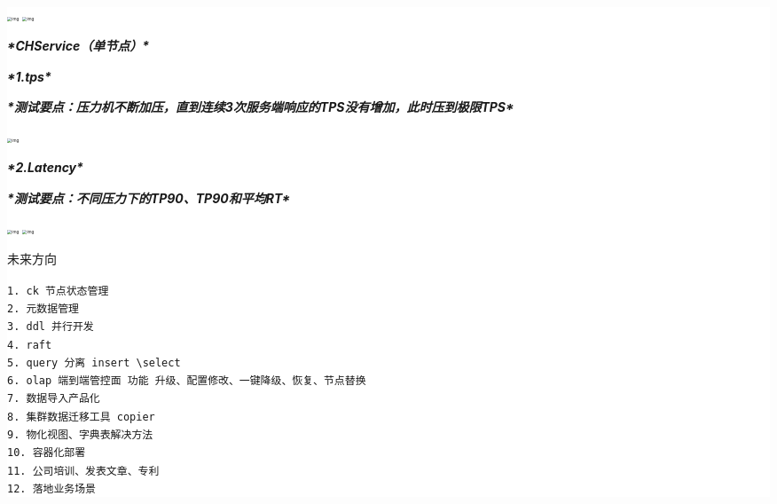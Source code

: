 
 

<img src="wpspyuHDg-8541334.jpg" alt="img" style="zoom:33%;" />

<img src="wps5CUEeO-8541334.jpg" alt="img" style="zoom:33%;" />





***\*CHService（单节点）\****

***\*1.tps\****

***\*测试要点：压力机不断加压，直到连续3次服务端响应的TPS没有增加，此时压到极限TPS\****

<img src="wpsdvEeEc-8541334.jpg" alt="img" style="zoom:33%;" />

***\*2.Latency\****

***\*测试要点：不同压力下的TP90、TP90和平均RT\****

<img src="wpsYpFIJR-8541334.jpg" alt="img" style="zoom:33%;" />

 

<img src="wps92ZLA5-8541334.jpg" alt="img" style="zoom:33%;" />







未来方向

```
1. ck 节点状态管理
2. 元数据管理
3. ddl 并行开发
4. raft 
5. query 分离 insert \select 
6. olap 端到端管控面 功能 升级、配置修改、一键降级、恢复、节点替换
7. 数据导入产品化
8. 集群数据迁移工具 copier
9. 物化视图、字典表解决方法
10. 容器化部署
11. 公司培训、发表文章、专利
12. 落地业务场景
```



